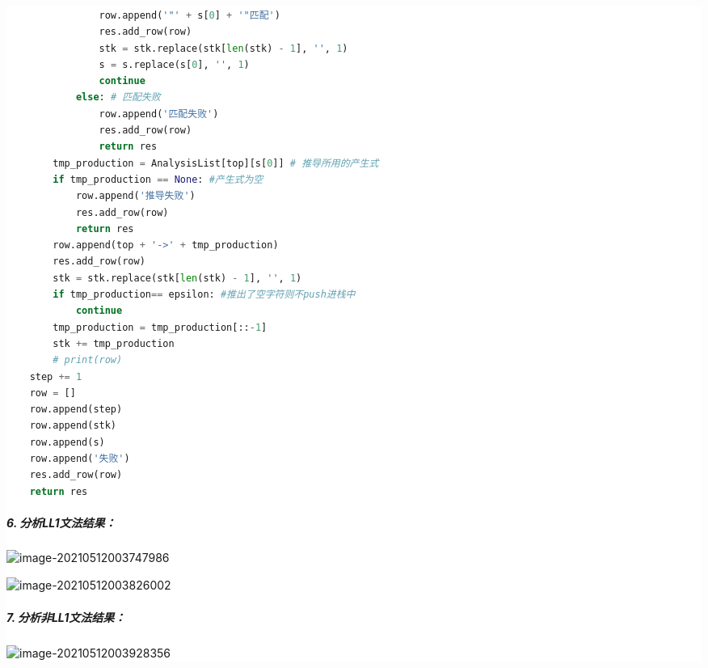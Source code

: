 ```python
                row.append('"' + s[0] + '"匹配')
                res.add_row(row)
                stk = stk.replace(stk[len(stk) - 1], '', 1)
                s = s.replace(s[0], '', 1)
                continue
            else: # 匹配失败
                row.append('匹配失败')
                res.add_row(row)
                return res
        tmp_production = AnalysisList[top][s[0]] # 推导所用的产生式
        if tmp_production == None: #产生式为空
            row.append('推导失败')
            res.add_row(row)
            return res
        row.append(top + '->' + tmp_production)
        res.add_row(row)
        stk = stk.replace(stk[len(stk) - 1], '', 1)
        if tmp_production== epsilon: #推出了空字符则不push进栈中
            continue
        tmp_production = tmp_production[::-1]
        stk += tmp_production
        # print(row)
    step += 1
    row = []
    row.append(step)
    row.append(stk)
    row.append(s)
    row.append('失败')
    res.add_row(row)
    return res
```

##### 6. 分析LL1文法结果：

![image-20210512003747986](https://raw.githubusercontent.com/nonameless10/cloudimgs/master/images/image-20210512003747986.png)

![image-20210512003826002](https://raw.githubusercontent.com/nonameless10/cloudimgs/master/images/image-20210512003826002.png)

##### 7. 分析非LL1文法结果：

![image-20210512003928356](https://raw.githubusercontent.com/nonameless10/cloudimgs/master/images/image-20210512003928356.png)